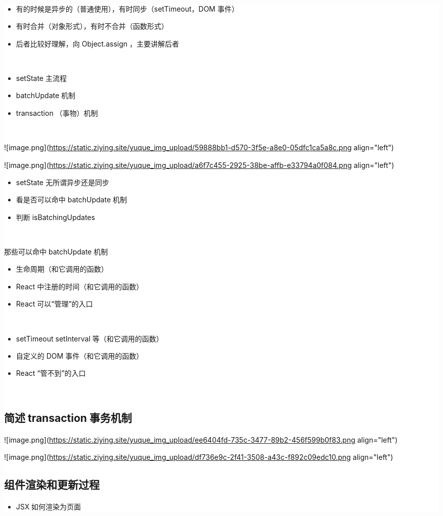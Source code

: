 * 有的时候是异步的（普通使用），有时同步（setTimeout，DOM 事件）
    
* 有时合并（对象形式），有时不合并（函数形式）
    
* 后者比较好理解，向 Object.assign ，主要讲解后者
    

​

* setState 主流程
    
* batchUpdate 机制
    
* transaction （事物）机制
    

​

![image.png](https://static.ziying.site/yuque_img_upload/59888bb1-d570-3f5e-a8e0-05dfc1ca5a8c.png align="left")

![image.png](https://static.ziying.site/yuque_img_upload/a6f7c455-2925-38be-affb-e33794a0f084.png align="left")

* setState 无所谓异步还是同步
    
* 看是否可以命中 batchUpdate 机制
    
* 判断 isBatchingUpdates
    

​

那些可以命中 batchUpdate 机制

* 生命周期（和它调用的函数）
    
* React 中注册的时间（和它调用的函数）
    
* React 可以“管理”的入口
    

​

* setTimeout setInterval 等（和它调用的函数）
    
* 自定义的 DOM 事件（和它调用的函数）
    
* React “管不到”的入口
    

​

## **简述 transaction 事务机制**

![image.png](https://static.ziying.site/yuque_img_upload/ee6404fd-735c-3477-89b2-456f599b0f83.png align="left")

![image.png](https://static.ziying.site/yuque_img_upload/df736e9c-2f41-3508-a43c-f892c09edc10.png align="left")

## **组件渲染和更新过程**

* JSX 如何渲染为页面
    